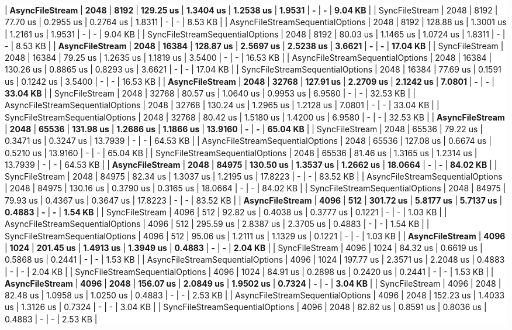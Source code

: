 |                  **AsyncFileStream** |     **2048** |       **8192** |     **129.25 us** |     **1.3404 us** |     **1.2538 us** |      **1.9531** |           **-** |           **-** |             **9.04 KB** |
|                   SyncFileStream |     2048 |       8192 |      77.70 us |     0.2955 us |     0.2764 us |      1.8311 |           - |           - |             8.53 KB |
| AsyncFileStreamSequentialOptions |     2048 |       8192 |     128.88 us |     1.3001 us |     1.2161 us |      1.9531 |           - |           - |             9.04 KB |
|  SyncFileStreamSequentialOptions |     2048 |       8192 |      80.03 us |     1.1465 us |     1.0724 us |      1.8311 |           - |           - |             8.53 KB |
|                  **AsyncFileStream** |     **2048** |      **16384** |     **128.87 us** |     **2.5697 us** |     **2.5238 us** |      **3.6621** |           **-** |           **-** |            **17.04 KB** |
|                   SyncFileStream |     2048 |      16384 |      79.25 us |     1.2635 us |     1.1819 us |      3.5400 |           - |           - |            16.53 KB |
| AsyncFileStreamSequentialOptions |     2048 |      16384 |     130.26 us |     0.8865 us |     0.8293 us |      3.6621 |           - |           - |            17.04 KB |
|  SyncFileStreamSequentialOptions |     2048 |      16384 |      77.69 us |     0.1591 us |     0.1242 us |      3.5400 |           - |           - |            16.53 KB |
|                  **AsyncFileStream** |     **2048** |      **32768** |     **127.91 us** |     **2.2709 us** |     **2.1242 us** |      **7.0801** |           **-** |           **-** |            **33.04 KB** |
|                   SyncFileStream |     2048 |      32768 |      80.57 us |     1.0640 us |     0.9953 us |      6.9580 |           - |           - |            32.53 KB |
| AsyncFileStreamSequentialOptions |     2048 |      32768 |     130.24 us |     1.2965 us |     1.2128 us |      7.0801 |           - |           - |            33.04 KB |
|  SyncFileStreamSequentialOptions |     2048 |      32768 |      80.42 us |     1.5180 us |     1.4200 us |      6.9580 |           - |           - |            32.53 KB |
|                  **AsyncFileStream** |     **2048** |      **65536** |     **131.98 us** |     **1.2686 us** |     **1.1866 us** |     **13.9160** |           **-** |           **-** |            **65.04 KB** |
|                   SyncFileStream |     2048 |      65536 |      79.22 us |     0.3471 us |     0.3247 us |     13.7939 |           - |           - |            64.53 KB |
| AsyncFileStreamSequentialOptions |     2048 |      65536 |     127.08 us |     0.6674 us |     0.5210 us |     13.9160 |           - |           - |            65.04 KB |
|  SyncFileStreamSequentialOptions |     2048 |      65536 |      81.46 us |     1.3165 us |     1.2314 us |     13.7939 |           - |           - |            64.53 KB |
|                  **AsyncFileStream** |     **2048** |      **84975** |     **130.50 us** |     **1.3537 us** |     **1.2662 us** |     **18.0664** |           **-** |           **-** |            **84.02 KB** |
|                   SyncFileStream |     2048 |      84975 |      82.34 us |     1.3037 us |     1.2195 us |     17.8223 |           - |           - |            83.52 KB |
| AsyncFileStreamSequentialOptions |     2048 |      84975 |     130.16 us |     0.3790 us |     0.3165 us |     18.0664 |           - |           - |            84.02 KB |
|  SyncFileStreamSequentialOptions |     2048 |      84975 |      79.93 us |     0.4367 us |     0.3647 us |     17.8223 |           - |           - |            83.52 KB |
|                  **AsyncFileStream** |     **4096** |        **512** |     **301.72 us** |     **5.8177 us** |     **5.7137 us** |      **0.4883** |           **-** |           **-** |             **1.54 KB** |
|                   SyncFileStream |     4096 |        512 |      92.82 us |     0.4038 us |     0.3777 us |      0.1221 |           - |           - |             1.03 KB |
| AsyncFileStreamSequentialOptions |     4096 |        512 |     295.59 us |     2.8387 us |     2.3705 us |      0.4883 |           - |           - |             1.54 KB |
|  SyncFileStreamSequentialOptions |     4096 |        512 |      95.06 us |     1.2111 us |     1.1329 us |      0.1221 |           - |           - |             1.03 KB |
|                  **AsyncFileStream** |     **4096** |       **1024** |     **201.45 us** |     **1.4913 us** |     **1.3949 us** |      **0.4883** |           **-** |           **-** |             **2.04 KB** |
|                   SyncFileStream |     4096 |       1024 |      84.32 us |     0.6619 us |     0.5868 us |      0.2441 |           - |           - |             1.53 KB |
| AsyncFileStreamSequentialOptions |     4096 |       1024 |     197.77 us |     2.3571 us |     2.2048 us |      0.4883 |           - |           - |             2.04 KB |
|  SyncFileStreamSequentialOptions |     4096 |       1024 |      84.91 us |     0.2898 us |     0.2420 us |      0.2441 |           - |           - |             1.53 KB |
|                  **AsyncFileStream** |     **4096** |       **2048** |     **156.07 us** |     **2.0849 us** |     **1.9502 us** |      **0.7324** |           **-** |           **-** |             **3.04 KB** |
|                   SyncFileStream |     4096 |       2048 |      82.48 us |     1.0958 us |     1.0250 us |      0.4883 |           - |           - |             2.53 KB |
| AsyncFileStreamSequentialOptions |     4096 |       2048 |     152.23 us |     1.4033 us |     1.3126 us |      0.7324 |           - |           - |             3.04 KB |
|  SyncFileStreamSequentialOptions |     4096 |       2048 |      82.82 us |     0.8591 us |     0.8036 us |      0.4883 |           - |           - |             2.53 KB |